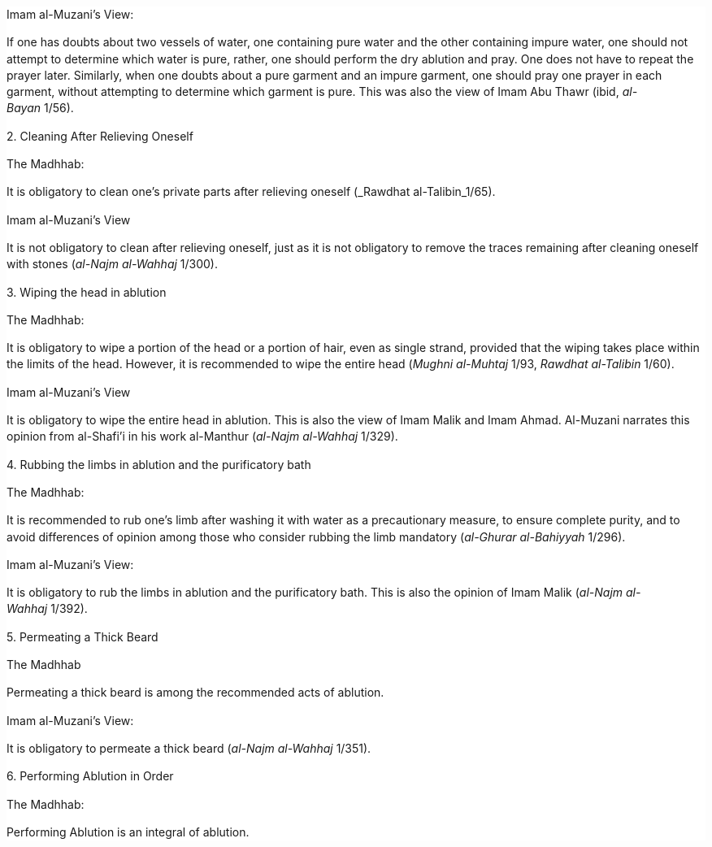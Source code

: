 Imam al-Muzani’s View:

If one has doubts about two vessels of water, one containing pure water and the other containing impure water, one should not attempt to determine which water is pure, rather, one should perform the dry ablution and pray. One does not have to repeat the prayer later. Similarly, when one doubts about a pure garment and an impure garment, one should pray one prayer in each garment, without attempting to determine which garment is pure. This was also the view of Imam Abu Thawr (ibid, _al-Bayan_ 1/56). 

2\. Cleaning After Relieving Oneself 

The Madhhab: 

It is obligatory to clean one’s private parts after relieving oneself (_Rawdhat al-Talibin_1/65). 

Imam al-Muzani’s View

It is not obligatory to clean after relieving oneself, just as it is not obligatory to remove the traces remaining after cleaning oneself with stones (_al-Najm al-Wahhaj_ 1/300). 

3\. Wiping the head in ablution 

The Madhhab: 

It is obligatory to wipe a portion of the head or a portion of hair, even as single strand, provided that the wiping takes place within the limits of the head. However, it is recommended to wipe the entire head (_Mughni al-Muhtaj_ 1/93, _Rawdhat al-Talibin_ 1/60). 

Imam al-Muzani’s View 

It is obligatory to wipe the entire head in ablution. This is also the view of Imam Malik and Imam Ahmad. Al-Muzani narrates this opinion from al-Shafi’i in his work al-Manthur (_al-Najm al-Wahhaj_ 1/329).

4\. Rubbing the limbs in ablution and the purificatory bath

The Madhhab:

It is recommended to rub one’s limb after washing it with water as a precautionary measure, to ensure complete purity, and to avoid differences of opinion among those who consider rubbing the limb mandatory (_al-Ghurar al-Bahiyyah_ 1/296). 

Imam al-Muzani’s View:

It is obligatory to rub the limbs in ablution and the purificatory bath. This is also the opinion of Imam Malik (_al-Najm al-Wahhaj_ 1/392). 

5\. Permeating a Thick Beard 

The Madhhab 

Permeating a thick beard is among the recommended acts of ablution.

Imam al-Muzani’s View:

It is obligatory to permeate a thick beard (_al-Najm al-Wahhaj_ 1/351). 

6\. Performing Ablution in Order

The Madhhab: 

Performing Ablution is an integral of ablution. 

